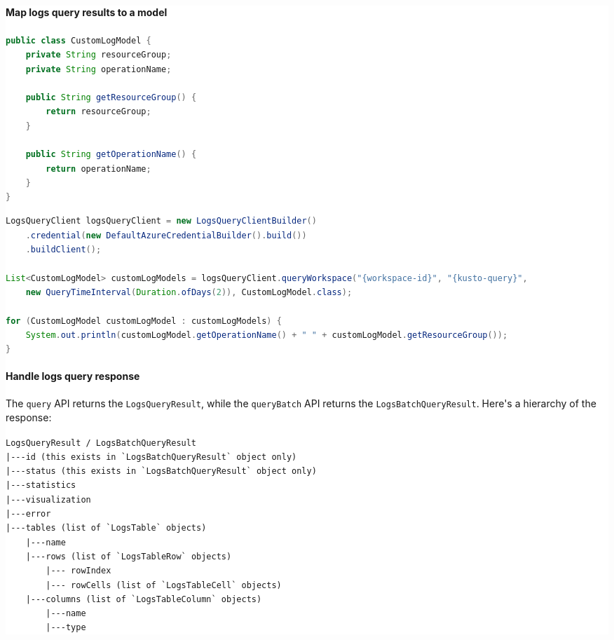 #### Map logs query results to a model

```java readme-sample-custommodel
public class CustomLogModel {
    private String resourceGroup;
    private String operationName;

    public String getResourceGroup() {
        return resourceGroup;
    }

    public String getOperationName() {
        return operationName;
    }
}
```

```java readme-sample-logsquerycustommodel
LogsQueryClient logsQueryClient = new LogsQueryClientBuilder()
    .credential(new DefaultAzureCredentialBuilder().build())
    .buildClient();

List<CustomLogModel> customLogModels = logsQueryClient.queryWorkspace("{workspace-id}", "{kusto-query}",
    new QueryTimeInterval(Duration.ofDays(2)), CustomLogModel.class);

for (CustomLogModel customLogModel : customLogModels) {
    System.out.println(customLogModel.getOperationName() + " " + customLogModel.getResourceGroup());
}
```

#### Handle logs query response

The `query` API returns the `LogsQueryResult`, while the `queryBatch` API returns the `LogsBatchQueryResult`. Here's a hierarchy of the response:

```
LogsQueryResult / LogsBatchQueryResult
|---id (this exists in `LogsBatchQueryResult` object only)
|---status (this exists in `LogsBatchQueryResult` object only)
|---statistics
|---visualization
|---error
|---tables (list of `LogsTable` objects)
    |---name
    |---rows (list of `LogsTableRow` objects)
        |--- rowIndex
        |--- rowCells (list of `LogsTableCell` objects)
    |---columns (list of `LogsTableColumn` objects)
        |---name
        |---type
```
